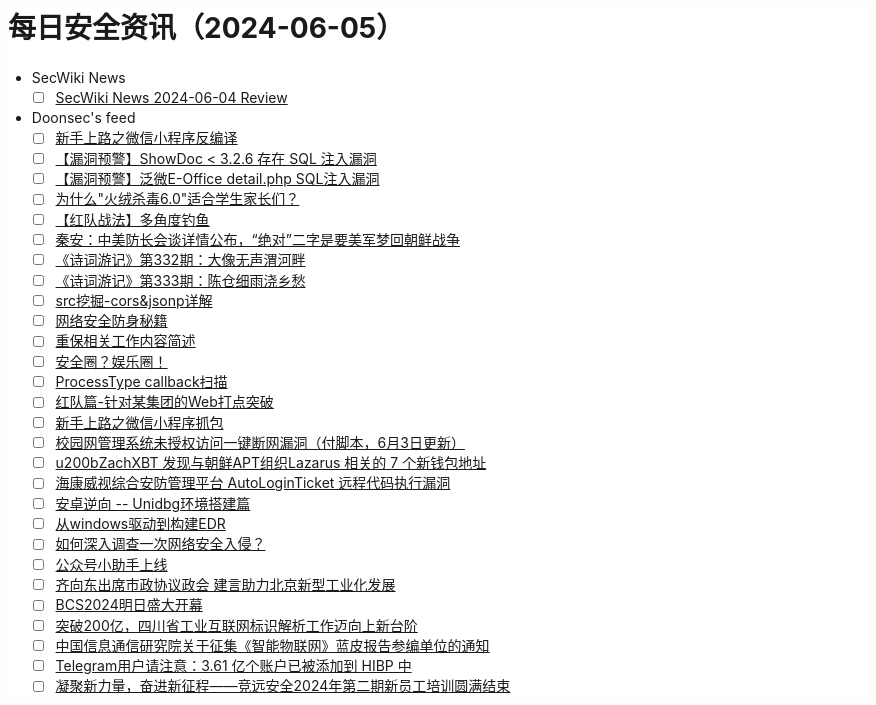 # 每日安全资讯（2024-06-05）

- SecWiki News
  - [ ] [SecWiki News 2024-06-04 Review](http://www.sec-wiki.com/?2024-06-04)
- Doonsec's feed
  - [ ] [新手上路之微信小程序反编译](https://mp.weixin.qq.com/s?__biz=MzU3Mjk2NDU2Nw==&mid=2247491434&idx=1&sn=c4e32345942879ac3c67f253bc1f914e)
  - [ ] [【漏洞预警】ShowDoc < 3.2.6 存在 SQL 注入漏洞](https://mp.weixin.qq.com/s?__biz=MzI3NzMzNzE5Ng==&mid=2247488303&idx=1&sn=430a42b3a8a1128be7da4340bb73c36f)
  - [ ] [【漏洞预警】泛微E-Office detail.php SQL注入漏洞](https://mp.weixin.qq.com/s?__biz=MzI3NzMzNzE5Ng==&mid=2247488303&idx=2&sn=aca0a155a0a6c4983a5c8ad99aa1ad56)
  - [ ] [为什么\"火绒杀毒6.0\"适合学生家长们？](https://mp.weixin.qq.com/s?__biz=MzkwMzI1ODUwNA==&mid=2247487202&idx=1&sn=04586ffba9ba36d7ea382803c6f0d2fb)
  - [ ] [【红队战法】多角度钓鱼](https://mp.weixin.qq.com/s?__biz=MzkyODcwOTA4NA==&mid=2247484265&idx=1&sn=f35873bc4804a3b2ed8562b384d19d1a)
  - [ ] [秦安：中美防长会谈详情公布，“绝对”二字是要美军梦回朝鲜战争](https://mp.weixin.qq.com/s?__biz=MzA5MDg1MDUyMA==&mid=2650470294&idx=1&sn=c7d6a0bbca50b1e52df08799e17104b3)
  - [ ] [《诗词游记》第332期：大像无声渭河畔](https://mp.weixin.qq.com/s?__biz=MzA5MDg1MDUyMA==&mid=2650470294&idx=2&sn=9e9feb3b3c4a6dcc6d05a938f0e00ae6)
  - [ ] [《诗词游记》第333期：陈仓细雨浇乡愁](https://mp.weixin.qq.com/s?__biz=MzA5MDg1MDUyMA==&mid=2650470294&idx=3&sn=12fb273823f802371fc71a949b351522)
  - [ ] [src挖掘-cors&jsonp详解](https://mp.weixin.qq.com/s?__biz=MzIzMTIzNTM0MA==&mid=2247494868&idx=1&sn=8d776ba15197890e4ad32b8a563b91fa)
  - [ ] [网络安全防身秘籍](https://mp.weixin.qq.com/s?__biz=Mzg4MzgwMDE2Mw==&mid=2247487759&idx=1&sn=782d96285c524b36a366a733601c7596)
  - [ ] [重保相关工作内容简述](https://mp.weixin.qq.com/s?__biz=MzkzNDU0NTc5MA==&mid=2247483956&idx=1&sn=7bf84bb8d947a35b3dcbda62f006dafd)
  - [ ] [安全圈？娱乐圈！](https://mp.weixin.qq.com/s?__biz=MzkxNzU5MjE0OA==&mid=2247484603&idx=1&sn=572125a72d159fe267ccec55e99c1ecc)
  - [ ] [ProcessType callback扫描](https://mp.weixin.qq.com/s?__biz=MzkzNTA0NzgyMA==&mid=2247484219&idx=1&sn=f21ded75fa94a5f9d125517e3014db4f)
  - [ ] [红队篇-针对某集团的Web打点突破](https://mp.weixin.qq.com/s?__biz=MzAxNzkyOTgxMw==&mid=2247492633&idx=1&sn=284f0d3033b6ea66c9bdcc31470d7dd7)
  - [ ] [新手上路之微信小程序抓包](https://mp.weixin.qq.com/s?__biz=MzIxNzY1MTc1OA==&mid=2247483831&idx=1&sn=6aa5048291fdf685fcec92f3a063b133)
  - [ ] [校园网管理系统未授权访问一键断网漏洞（付脚本，6月3日更新）](https://mp.weixin.qq.com/s?__biz=MzU3NzY3MzYzMw==&mid=2247497657&idx=1&sn=f686183c5f11e7cd0ca62c694d6d2be4)
  - [ ] [u200bZachXBT 发现与朝鲜APT组织Lazarus 相关的 7 个新钱包地址](https://mp.weixin.qq.com/s?__biz=Mzg3OTYxODQxNg==&mid=2247484400&idx=1&sn=398e78cd3cf54845329ae81772e49625)
  - [ ] [海康威视综合安防管理平台 AutoLoginTicket 远程代码执行漏洞](https://mp.weixin.qq.com/s?__biz=MzA5OTA0MTU4Mg==&mid=2247485970&idx=1&sn=29600e5aa88b7fa1260423afaa1232a9)
  - [ ] [安卓逆向 -- Unidbg环境搭建篇](https://mp.weixin.qq.com/s?__biz=MzA4MzgzNTU5MA==&mid=2652035005&idx=1&sn=4a5825e503fda7cc2ae26914fa38e260)
  - [ ] [从windows驱动到构建EDR](https://mp.weixin.qq.com/s?__biz=MzU0NDI5NTY4OQ==&mid=2247485554&idx=1&sn=49f46b858c55df712dd5c983aaa5a58a)
  - [ ] [如何深入调查一次网络安全入侵？](https://mp.weixin.qq.com/s?__biz=Mzg4NzgyODEzNQ==&mid=2247487262&idx=1&sn=b3b995b0ed7b773ce4b9f919b371a1bc)
  - [ ] [公众号小助手上线](https://mp.weixin.qq.com/s?__biz=Mzg4Mzg2MjgxNg==&mid=2247485358&idx=1&sn=7eb885ee17d61163a82cc2e1a0221695)
  - [ ] [齐向东出席市政协议政会 建言助力北京新型工业化发展](https://mp.weixin.qq.com/s?__biz=MzU0NDk0NTAwMw==&mid=2247611821&idx=1&sn=339f7dc05ea65e14bce3356c5b959879)
  - [ ] [BCS2024明日盛大开幕](https://mp.weixin.qq.com/s?__biz=MzU0NDk0NTAwMw==&mid=2247611821&idx=2&sn=1d454410fe531e29d4f91cbf493bf17d)
  - [ ] [突破200亿，四川省工业互联网标识解析工作迈向上新台阶](https://mp.weixin.qq.com/s?__biz=MzU1OTUxNTI1NA==&mid=2247584329&idx=1&sn=b5a68d37f85f3809b7458144c265553c)
  - [ ] [中国信息通信研究院关于征集《智能物联网》蓝皮报告参编单位的通知](https://mp.weixin.qq.com/s?__biz=MzU1OTUxNTI1NA==&mid=2247584329&idx=2&sn=cf9ccae844667046203f1582420cf51c)
  - [ ] [Telegram用户请注意：3.61 亿个账户已被添加到 HIBP 中](https://mp.weixin.qq.com/s?__biz=MzkzNjIzMjM5Ng==&mid=2247489315&idx=1&sn=82d8df2c9eb116b68aa1215cdb28f4e2)
  - [ ] [凝聚新力量，奋进新征程——竞远安全2024年第二期新员工培训圆满结束](https://mp.weixin.qq.com/s?__biz=MzAwMTU3NTcwMg==&mid=2650274340&idx=1&sn=a2b3607da40a9df1a0f95192972e42ee)